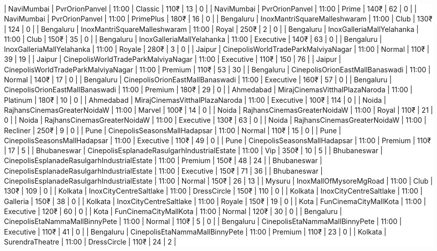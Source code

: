 | NaviMumbai     | PvrOrionPanvel                                  | 11:00 | Classic                 |   110₹ |       13 |      0 |
| NaviMumbai     | PvrOrionPanvel                                  | 11:00 | Prime                   |   140₹ |       62 |      0 |
| NaviMumbai     | PvrOrionPanvel                                  | 11:00 | PrimePlus               |   180₹ |       16 |      0 |
| Bengaluru      | InoxMantriSquareMalleshwaram                    | 11:00 | Club                    |   130₹ |      124 |      0 |
| Bengaluru      | InoxMantriSquareMalleshwaram                    | 11:00 | Royal                   |   250₹ |        2 |      0 |
| Bengaluru      | InoxGalleriaMallYelahanka                       | 11:00 | Club                    |   150₹ |       35 |      0 |
| Bengaluru      | InoxGalleriaMallYelahanka                       | 11:00 | Executive               |   140₹ |       63 |      0 |
| Bengaluru      | InoxGalleriaMallYelahanka                       | 11:00 | Royale                  |   280₹ |        3 |      0 |
| Jaipur         | CinepolisWorldTradeParkMalviyaNagar             | 11:00 | Normal                  |   110₹ |       39 |     19 |
| Jaipur         | CinepolisWorldTradeParkMalviyaNagar             | 11:00 | Executive               |   110₹ |      150 |     76 |
| Jaipur         | CinepolisWorldTradeParkMalviyaNagar             | 11:00 | Premium                 |   110₹ |       53 |     30 |
| Bengaluru      | CinepolisOrionEastMallBanaswadi                 | 11:00 | Normal                  |   140₹ |       17 |      0 |
| Bengaluru      | CinepolisOrionEastMallBanaswadi                 | 11:00 | Executive               |   160₹ |       57 |      0 |
| Bengaluru      | CinepolisOrionEastMallBanaswadi                 | 11:00 | Premium                 |   180₹ |       29 |      0 |
| Ahmedabad      | MirajCinemasVitthalPlazaNaroda                  | 11:00 | Platinum                |   180₹ |       10 |      0 |
| Ahmedabad      | MirajCinemasVitthalPlazaNaroda                  | 11:00 | Executive               |   100₹ |      114 |      0 |
| Noida          | RajhansCinemasGreaterNoidaW                     | 11:00 | Marvel                  |   100₹ |       14 |      0 |
| Noida          | RajhansCinemasGreaterNoidaW                     | 11:00 | Royal                   |   110₹ |       21 |      0 |
| Noida          | RajhansCinemasGreaterNoidaW                     | 11:00 | Executive               |   130₹ |       63 |      0 |
| Noida          | RajhansCinemasGreaterNoidaW                     | 11:00 | Recliner                |   250₹ |        9 |      0 |
| Pune           | CinepolisSeasonsMallHadapsar                    | 11:00 | Normal                  |   110₹ |       15 |      0 |
| Pune           | CinepolisSeasonsMallHadapsar                    | 11:00 | Executive               |   110₹ |       49 |      0 |
| Pune           | CinepolisSeasonsMallHadapsar                    | 11:00 | Premium                 |   110₹ |       17 |      5 |
| Bhubaneswar    | CinepolisEsplanadeRasulgarhIndustrialEstate     | 11:00 | Vip                     |   350₹ |       10 |      5 |
| Bhubaneswar    | CinepolisEsplanadeRasulgarhIndustrialEstate     | 11:00 | Premium                 |   150₹ |       48 |     24 |
| Bhubaneswar    | CinepolisEsplanadeRasulgarhIndustrialEstate     | 11:00 | Executive               |   150₹ |       71 |     36 |
| Bhubaneswar    | CinepolisEsplanadeRasulgarhIndustrialEstate     | 11:00 | Normal                  |   150₹ |       26 |     13 |
| Mysuru         | InoxMallOfMysoreMgRoad                          | 11:00 | Club                    |   130₹ |      109 |      0 |
| Kolkata        | InoxCityCentreSaltlake                          | 11:00 | DressCircle             |   150₹ |      110 |      0 |
| Kolkata        | InoxCityCentreSaltlake                          | 11:00 | Galleria                |   150₹ |       38 |      0 |
| Kolkata        | InoxCityCentreSaltlake                          | 11:00 | Royale                  |   150₹ |       19 |      0 |
| Kota           | FunCinemaCityMallKota                           | 11:00 | Executive               |   120₹ |       60 |      0 |
| Kota           | FunCinemaCityMallKota                           | 11:00 | Normal                  |   120₹ |       30 |      0 |
| Bengaluru      | CinepolisEtaNammaMallBinnyPete                  | 11:00 | Normal                  |   110₹ |        5 |      0 |
| Bengaluru      | CinepolisEtaNammaMallBinnyPete                  | 11:00 | Executive               |   110₹ |       41 |      0 |
| Bengaluru      | CinepolisEtaNammaMallBinnyPete                  | 11:00 | Premium                 |   110₹ |       23 |      0 |
| Kolkata        | SurendraTheatre                                 | 11:00 | DressCircle             |   110₹ |       24 |      2 |